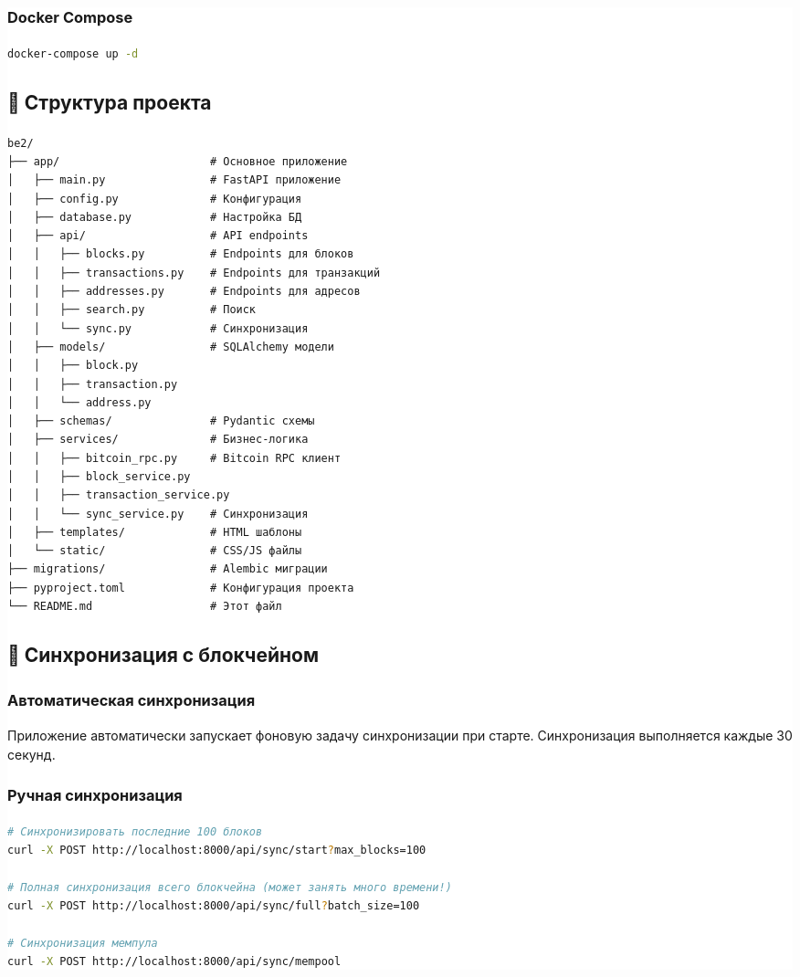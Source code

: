 ### Docker Compose
```bash
docker-compose up -d
```

## 📝 Структура проекта

```
be2/
├── app/                       # Основное приложение
│   ├── main.py                # FastAPI приложение
│   ├── config.py              # Конфигурация
│   ├── database.py            # Настройка БД
│   ├── api/                   # API endpoints
│   │   ├── blocks.py          # Endpoints для блоков
│   │   ├── transactions.py    # Endpoints для транзакций
│   │   ├── addresses.py       # Endpoints для адресов
│   │   ├── search.py          # Поиск
│   │   └── sync.py            # Синхронизация
│   ├── models/                # SQLAlchemy модели
│   │   ├── block.py
│   │   ├── transaction.py
│   │   └── address.py
│   ├── schemas/               # Pydantic схемы
│   ├── services/              # Бизнес-логика
│   │   ├── bitcoin_rpc.py     # Bitcoin RPC клиент
│   │   ├── block_service.py
│   │   ├── transaction_service.py
│   │   └── sync_service.py    # Синхронизация
│   ├── templates/             # HTML шаблоны
│   └── static/                # CSS/JS файлы
├── migrations/                # Alembic миграции
├── pyproject.toml             # Конфигурация проекта
└── README.md                  # Этот файл
```

## 🔄 Синхронизация с блокчейном

### Автоматическая синхронизация

Приложение автоматически запускает фоновую задачу синхронизации при старте. Синхронизация выполняется каждые 30 секунд.

### Ручная синхронизация

```bash
# Синхронизировать последние 100 блоков
curl -X POST http://localhost:8000/api/sync/start?max_blocks=100

# Полная синхронизация всего блокчейна (может занять много времени!)
curl -X POST http://localhost:8000/api/sync/full?batch_size=100

# Синхронизация мемпула
curl -X POST http://localhost:8000/api/sync/mempool
```

